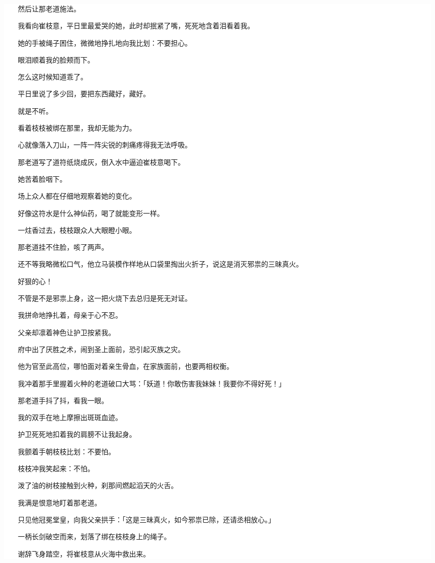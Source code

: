 &emsp;&emsp;然后让那老道施法。  
  
&emsp;&emsp;我看向崔枝意，平日里最爱哭的她，此时却抿紧了嘴，死死地含着泪看着我。  
  
&emsp;&emsp;她的手被绳子困住，微微地挣扎地向我比划：不要担心。  
  
&emsp;&emsp;眼泪顺着我的脸颊而下。  
  
&emsp;&emsp;怎么这时候知道乖了。  
  
&emsp;&emsp;平日里说了多少回，要把东西藏好，藏好。  
  
&emsp;&emsp;就是不听。  
  
&emsp;&emsp;看着枝枝被绑在那里，我却无能为力。  
  
&emsp;&emsp;心就像落入刀山，一阵一阵尖锐的刺痛疼得我无法呼吸。  
  
&emsp;&emsp;那老道写了道符纸烧成灰，倒入水中逼迫崔枝意喝下。  
  
&emsp;&emsp;她苦着脸咽下。  
  
&emsp;&emsp;场上众人都在仔细地观察着她的变化。  
  
&emsp;&emsp;好像这符水是什么神仙药，喝了就能变形一样。  
  
&emsp;&emsp;一炷香过去，枝枝跟众人大眼瞪小眼。  
  
&emsp;&emsp;那老道挂不住脸，咳了两声。  
  
&emsp;&emsp;还不等我略微松口气，他立马装模作样地从口袋里掏出火折子，说这是消灭邪祟的三昧真火。  
  
&emsp;&emsp;好狠的心！  
  
&emsp;&emsp;不管是不是邪祟上身，这一把火烧下去总归是死无对证。  
  
&emsp;&emsp;我拼命地挣扎着，母亲于心不忍。  
  
&emsp;&emsp;父亲却凛着神色让护卫按紧我。  
  
&emsp;&emsp;府中出了厌胜之术，闹到圣上面前，恐引起灭族之灾。  
  
&emsp;&emsp;他为官至此高位，哪怕面对着亲生骨血，在家族面前，也要两相权衡。  
  
&emsp;&emsp;我冲着那手里握着火种的老道破口大骂：「妖道！你敢伤害我妹妹！我要你不得好死！」  
  
&emsp;&emsp;那老道手抖了抖，看我一眼。  
  
&emsp;&emsp;我的双手在地上摩擦出斑斑血迹。  
  
&emsp;&emsp;护卫死死地扣着我的肩膀不让我起身。  
  
&emsp;&emsp;我颤着手朝枝枝比划：不要怕。  
  
&emsp;&emsp;枝枝冲我笑起来：不怕。  
  
&emsp;&emsp;泼了油的树枝接触到火种，刹那间燃起滔天的火舌。  
  
&emsp;&emsp;我满是恨意地盯着那老道。  
  
&emsp;&emsp;只见他冠冕堂皇，向我父亲拱手：「这是三昧真火，如今邪祟已除，还请丞相放心。」  
  
&emsp;&emsp;一柄长剑破空而来，划落了绑在枝枝身上的绳子。  
  
&emsp;&emsp;谢辞飞身踏空，将崔枝意从火海中救出来。  
  